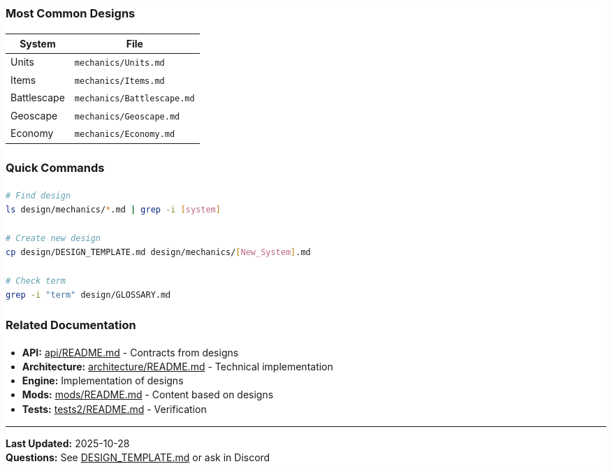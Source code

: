### Most Common Designs

| System | File |
|--------|------|
| Units | `mechanics/Units.md` |
| Items | `mechanics/Items.md` |
| Battlescape | `mechanics/Battlescape.md` |
| Geoscape | `mechanics/Geoscape.md` |
| Economy | `mechanics/Economy.md` |

### Quick Commands

```bash
# Find design
ls design/mechanics/*.md | grep -i [system]

# Create new design
cp design/DESIGN_TEMPLATE.md design/mechanics/[New_System].md

# Check term
grep -i "term" design/GLOSSARY.md
```

### Related Documentation

- **API:** [api/README.md](../api/README.md) - Contracts from designs
- **Architecture:** [architecture/README.md](../architecture/README.md) - Technical implementation
- **Engine:** Implementation of designs
- **Mods:** [mods/README.md](../mods/README.md) - Content based on designs
- **Tests:** [tests2/README.md](../tests2/README.md) - Verification

---

**Last Updated:** 2025-10-28  
**Questions:** See [DESIGN_TEMPLATE.md](DESIGN_TEMPLATE.md) or ask in Discord

